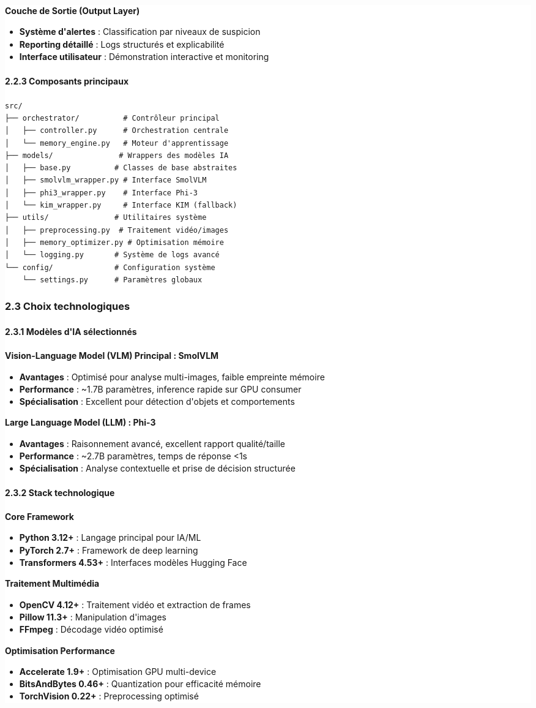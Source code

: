 **Couche de Sortie (Output Layer)**
- **Système d'alertes** : Classification par niveaux de suspicion
- **Reporting détaillé** : Logs structurés et explicabilité
- **Interface utilisateur** : Démonstration interactive et monitoring

#### 2.2.3 Composants principaux

```
src/
├── orchestrator/          # Contrôleur principal
│   ├── controller.py      # Orchestration centrale
│   └── memory_engine.py   # Moteur d'apprentissage
├── models/               # Wrappers des modèles IA
│   ├── base.py          # Classes de base abstraites
│   ├── smolvlm_wrapper.py # Interface SmolVLM
│   ├── phi3_wrapper.py    # Interface Phi-3
│   └── kim_wrapper.py     # Interface KIM (fallback)
├── utils/               # Utilitaires système
│   ├── preprocessing.py  # Traitement vidéo/images
│   ├── memory_optimizer.py # Optimisation mémoire
│   └── logging.py       # Système de logs avancé
└── config/              # Configuration système
    └── settings.py      # Paramètres globaux
```

### 2.3 Choix technologiques

#### 2.3.1 Modèles d'IA sélectionnés

**Vision-Language Model (VLM) Principal : SmolVLM**
- **Avantages** : Optimisé pour analyse multi-images, faible empreinte mémoire
- **Performance** : ~1.7B paramètres, inference rapide sur GPU consumer
- **Spécialisation** : Excellent pour détection d'objets et comportements

**Large Language Model (LLM) : Phi-3**
- **Avantages** : Raisonnement avancé, excellent rapport qualité/taille
- **Performance** : ~2.7B paramètres, temps de réponse <1s
- **Spécialisation** : Analyse contextuelle et prise de décision structurée

#### 2.3.2 Stack technologique

**Core Framework**
- **Python 3.12+** : Langage principal pour IA/ML
- **PyTorch 2.7+** : Framework de deep learning
- **Transformers 4.53+** : Interfaces modèles Hugging Face

**Traitement Multimédia**
- **OpenCV 4.12+** : Traitement vidéo et extraction de frames
- **Pillow 11.3+** : Manipulation d'images
- **FFmpeg** : Décodage vidéo optimisé

**Optimisation Performance**
- **Accelerate 1.9+** : Optimisation GPU multi-device
- **BitsAndBytes 0.46+** : Quantization pour efficacité mémoire
- **TorchVision 0.22+** : Preprocessing optimisé
